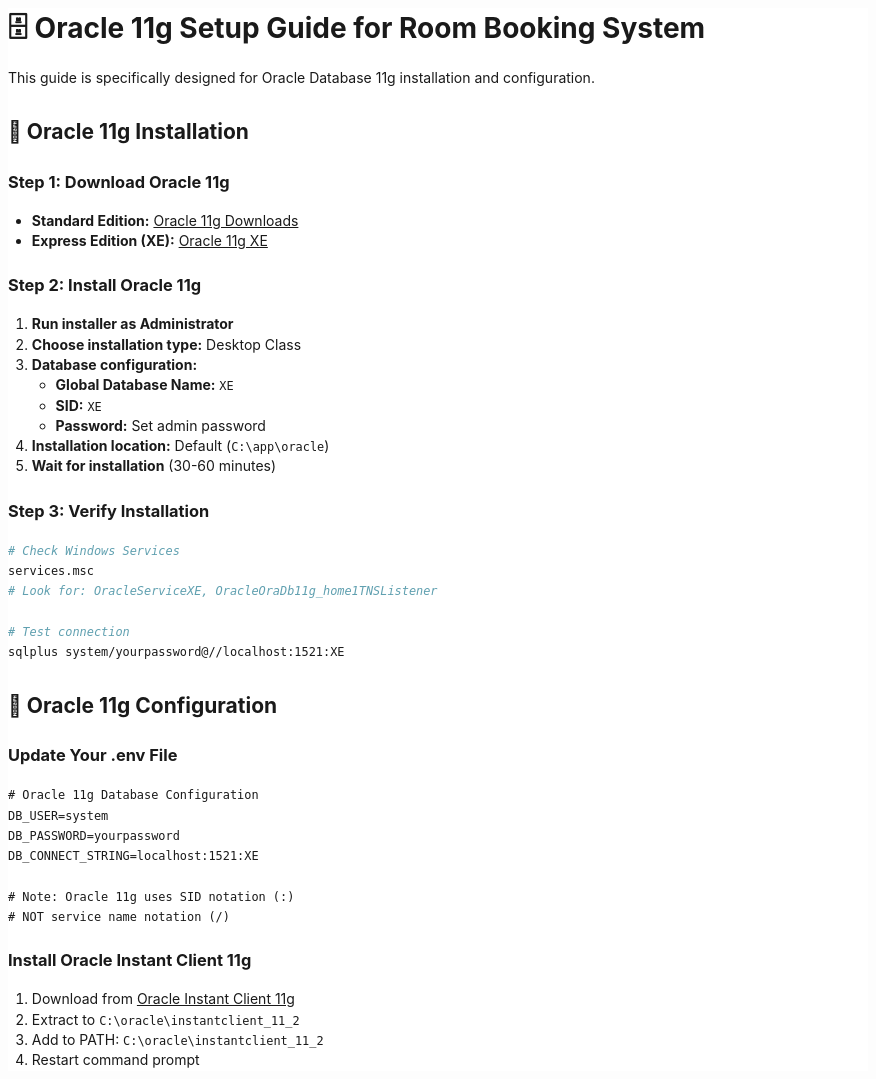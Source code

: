 # 🗄️ Oracle 11g Setup Guide for Room Booking System

This guide is specifically designed for Oracle Database 11g installation and configuration.

## 🎯 **Oracle 11g Installation**

### **Step 1: Download Oracle 11g**
- **Standard Edition:** [Oracle 11g Downloads](https://www.oracle.com/database/technologies/oracle-database-software-downloads.html)
- **Express Edition (XE):** [Oracle 11g XE](https://www.oracle.com/database/technologies/express-edition/downloads.html)

### **Step 2: Install Oracle 11g**
1. **Run installer as Administrator**
2. **Choose installation type:** Desktop Class
3. **Database configuration:**
   - **Global Database Name:** `XE`
   - **SID:** `XE`
   - **Password:** Set admin password
4. **Installation location:** Default (`C:\app\oracle`)
5. **Wait for installation** (30-60 minutes)

### **Step 3: Verify Installation**
```bash
# Check Windows Services
services.msc
# Look for: OracleServiceXE, OracleOraDb11g_home1TNSListener

# Test connection
sqlplus system/yourpassword@//localhost:1521:XE
```

## 🔧 **Oracle 11g Configuration**

### **Update Your .env File**
```env
# Oracle 11g Database Configuration
DB_USER=system
DB_PASSWORD=yourpassword
DB_CONNECT_STRING=localhost:1521:XE

# Note: Oracle 11g uses SID notation (:)
# NOT service name notation (/)
```

### **Install Oracle Instant Client 11g**
1. Download from [Oracle Instant Client 11g](https://www.oracle.com/database/technologies/instant-client/winx64-downloads.html)
2. Extract to `C:\oracle\instantclient_11_2`
3. Add to PATH: `C:\oracle\instantclient_11_2`
4. Restart command prompt
